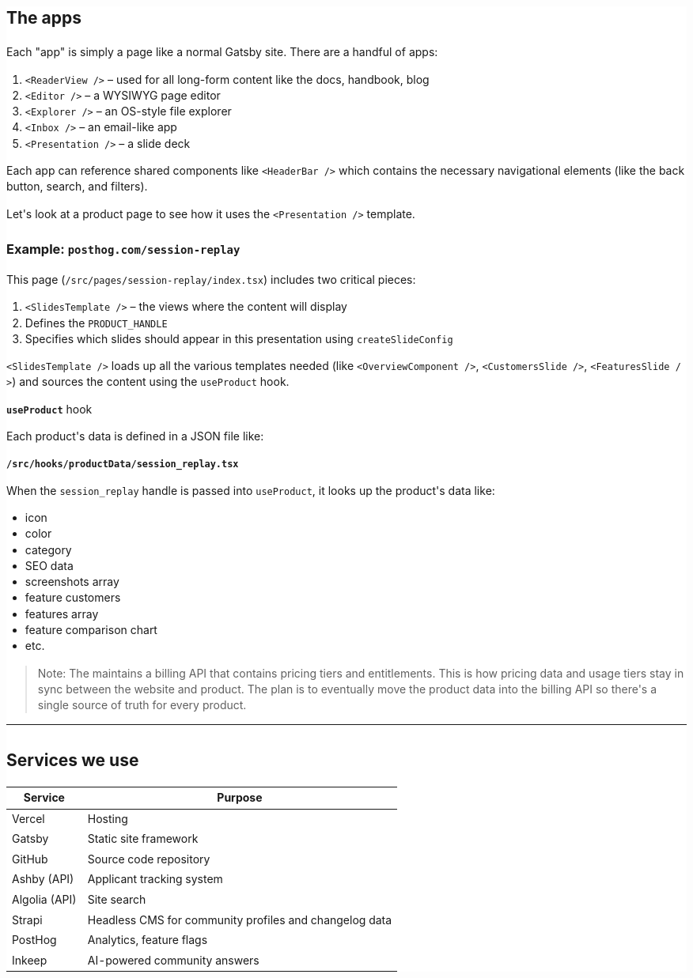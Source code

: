 ## The apps

Each "app" is simply a page like a normal Gatsby site. There are a handful of apps:

1. `<ReaderView />` – used for all long-form content like the docs, handbook, blog
1. `<Editor />` – a WYSIWYG page editor
1. `<Explorer />` – an OS-style file explorer
1. `<Inbox />` – an email-like app
1. `<Presentation />` – a slide deck

Each app can reference shared components like `<HeaderBar />` which contains the necessary navigational elements (like the back button, search, and filters).

Let's look at a product page to see how it uses the `<Presentation />` template.

### Example: `posthog.com/session-replay`

This page (`/src/pages/session-replay/index.tsx`) includes two critical pieces:

1. `<SlidesTemplate />` – the views where the content will display
1. Defines the `PRODUCT_HANDLE`
1. Specifies which slides should appear in this presentation using `createSlideConfig`

`<SlidesTemplate />` loads up all the various templates needed (like `<OverviewComponent />`, `<CustomersSlide />`, `<FeaturesSlide />`) and sources the content using the `useProduct` hook.

**`useProduct`** hook

Each product's data is defined in a JSON file like:

**`/src/hooks/productData/session_replay.tsx`**

When the `session_replay` handle is passed into `useProduct`, it looks up the product's data like:

-   icon
-   color
-   category
-   SEO data
-   screenshots array
-   feature customers
-   features array
-   feature comparison chart
-   etc.

> Note: The <SmallTeam slug="billing" /> maintains a billing API that contains pricing tiers and entitlements. This is how pricing data and usage tiers stay in sync between the website and product. The plan is to eventually move the product data into the billing API so there's a single source of truth for every product.

---

## Services we use

| Service       | Purpose                                                |
| ------------- | ------------------------------------------------------ |
| Vercel        | Hosting                                                |
| Gatsby        | Static site framework                                  |
| GitHub        | Source code repository                                 |
| Ashby (API)   | Applicant tracking system                              |
| Algolia (API) | Site search                                            |
| Strapi        | Headless CMS for community profiles and changelog data |
| PostHog       | Analytics, feature flags                               |
| Inkeep        | AI-powered community answers                           |